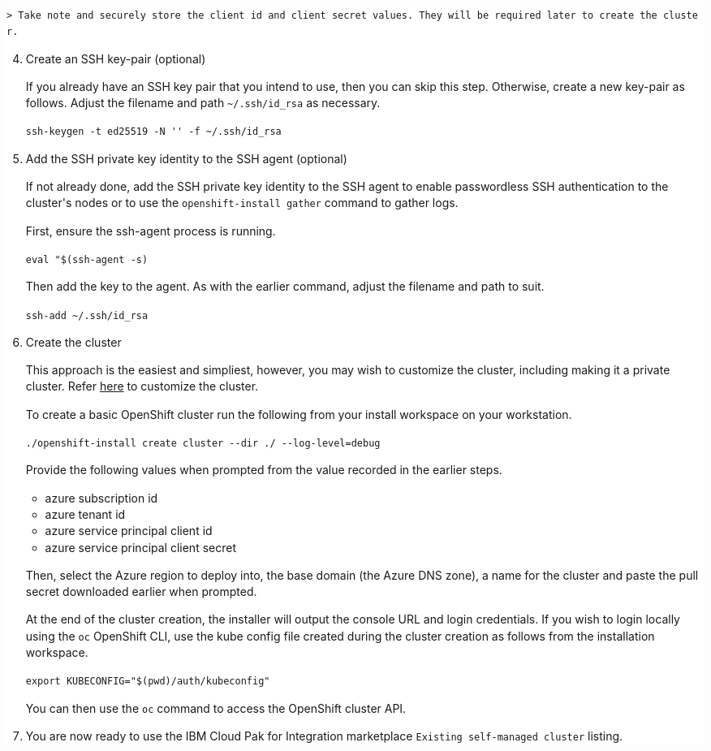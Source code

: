     > Take note and securely store the client id and client secret values. They will be required later to create the cluster.

4. Create an SSH key-pair (optional)

    If you already have an SSH key pair that you intend to use, then you can skip this step. Otherwise, create a new key-pair as follows. Adjust the filename and path `~/.ssh/id_rsa` as necessary.

    ```shell
    ssh-keygen -t ed25519 -N '' -f ~/.ssh/id_rsa
    ```

5. Add the SSH private key identity to the SSH agent (optional)

    If not already done, add the SSH private key identity to the SSH agent to enable passwordless SSH authentication to the cluster's nodes or to use the `openshift-install gather` command to gather logs.

    First, ensure the ssh-agent process is running.
    ```shell
    eval "$(ssh-agent -s)
    ```

    Then add the key to the agent. As with the earlier command, adjust the filename and path to suit.
    ```shell
    ssh-add ~/.ssh/id_rsa
    ```

4. Create the cluster

    This approach is the easiest and simpliest, however, you may wish to customize the cluster, including making it a private cluster. Refer [here](https://docs.openshift.com/container-platform/4.14/installing/installing_azure/installing-azure-customizations.html) to customize the cluster.

    To create a basic OpenShift cluster run the following from your install workspace on your workstation.
    ```shell
    ./openshift-install create cluster --dir ./ --log-level=debug
    ```

    Provide the following values when prompted from the value recorded in the earlier steps.
    - azure subscription id
    - azure tenant id
    - azure service principal client id
    - azure service principal client secret

    Then, select the Azure region to deploy into, the base domain (the Azure DNS zone), a name for the cluster and paste the pull secret downloaded earlier when prompted.

    At the end of the cluster creation, the installer will output the console URL and login credentials. If you wish to login locally using the `oc` OpenShift CLI, use the kube config file created during the cluster creation as follows from the installation workspace.
    ```shell
    export KUBECONFIG="$(pwd)/auth/kubeconfig"
    ```

    You can then use the `oc` command to access the OpenShift cluster API.

5. You are now ready to use the IBM Cloud Pak for Integration marketplace `Existing self-managed cluster` listing.
